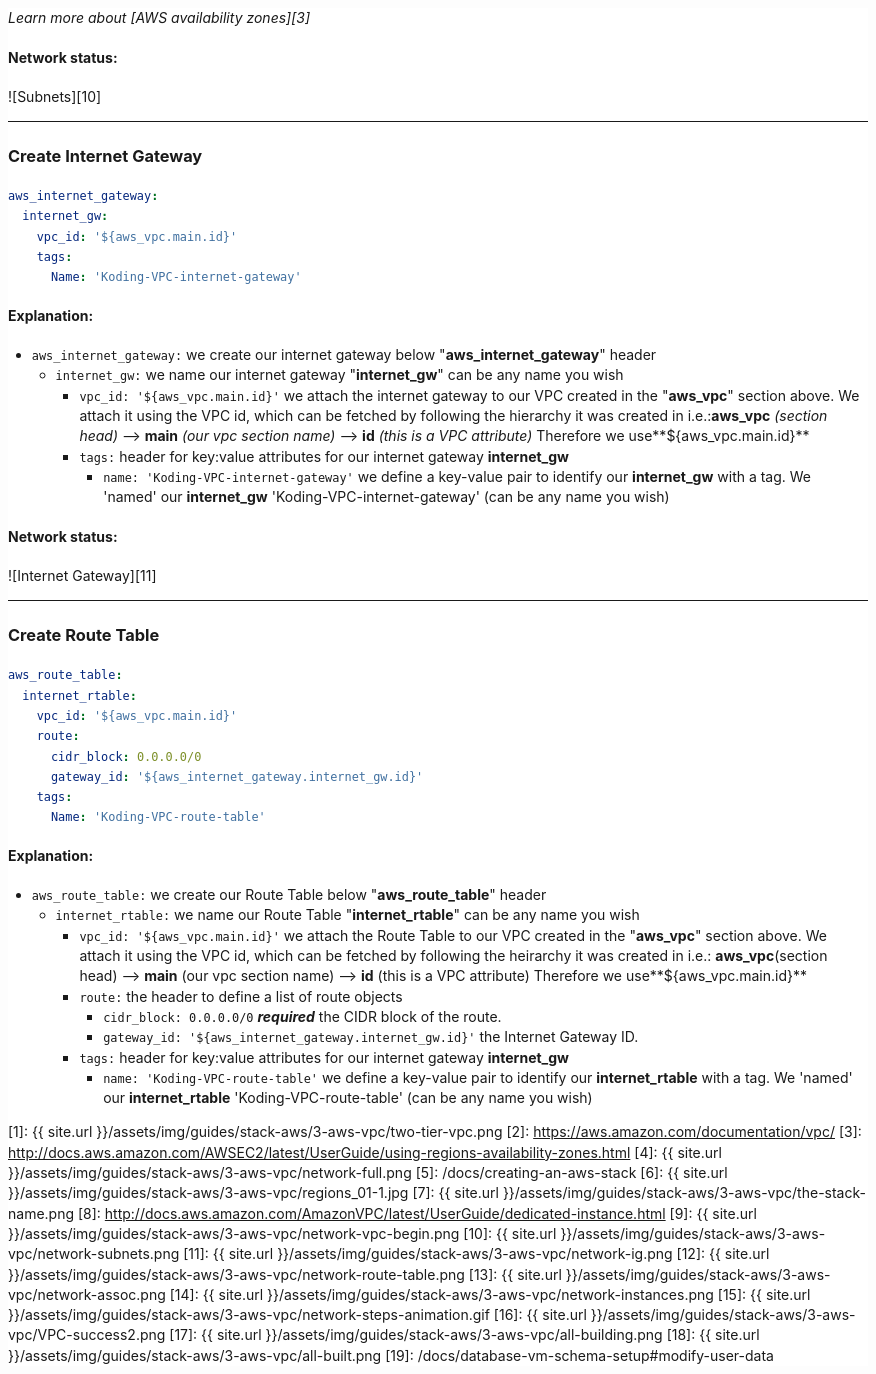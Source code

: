 _Learn more about [AWS availability zones][3]_

#### Network status:

![Subnets][10]

* * *

### Create Internet Gateway

```yaml
aws_internet_gateway:
  internet_gw:
    vpc_id: '${aws_vpc.main.id}'
    tags:
      Name: 'Koding-VPC-internet-gateway'
```

#### Explanation:

* `aws_internet_gateway:` we create our internet gateway below "**aws_internet_gateway**" header
    * `internet_gw:` we name our internet gateway "**internet_gw**" can be any name you wish
        * `vpc_id: '${aws_vpc.main.id}'` we attach the internet gateway&nbsp;to our VPC created in the "**aws_vpc**" section above. We attach it using the VPC id, which can be fetched by following the hierarchy&nbsp;it was created in i.e.:**aws_vpc** _(section head)_ \--&gt; **main** _(our vpc section name)_ \--&gt; **id** _(this is a VPC attribute)_ Therefore we use**${aws_vpc.main.id}**
        * `tags:` header for key:value attributes for our internet gateway **internet_gw**
            * `name: 'Koding-VPC-internet-gateway'` we define a key-value pair to identify our **internet_gw** with a tag. We 'named' our **internet_gw** 'Koding-VPC-internet-gateway' (can be any name you wish)

#### Network status:

![Internet Gateway][11]

* * *

### Create Route Table

```yaml
aws_route_table:
  internet_rtable:
    vpc_id: '${aws_vpc.main.id}'
    route:
      cidr_block: 0.0.0.0/0
      gateway_id: '${aws_internet_gateway.internet_gw.id}'
    tags:
      Name: 'Koding-VPC-route-table'
```

#### Explanation:

* `aws_route_table:` we create our Route Table below "**aws_route_table**" header
    * `internet_rtable:` we name our Route Table "**internet_rtable**" can be any name you wish
        * `vpc_id: '${aws_vpc.main.id}'` we attach the Route Table to our VPC created in the "**aws_vpc**" section above. We attach it using the VPC id, which can be fetched by following the heirarchy it was created in i.e.: **aws_vpc**(section head) --&gt; **main** (our vpc section name) --&gt; **id** (this is a VPC attribute) Therefore we use**${aws_vpc.main.id}**
        * `route:` the header to define a list of route objects
            * `cidr_block: 0.0.0.0/0` _**required**_ the CIDR block of the route.
            * `gateway_id: '${aws_internet_gateway.internet_gw.id}'` the Internet Gateway ID.
        * `tags:` header for key:value attributes for our internet gateway **internet_gw**
            * `name: 'Koding-VPC-route-table'` we define a key-value pair to identify our **internet_rtable** with a tag. We 'named' our **internet_rtable** 'Koding-VPC-route-table' (can be any name you wish)


[1]: {{ site.url }}/assets/img/guides/stack-aws/3-aws-vpc/two-tier-vpc.png
[2]: https://aws.amazon.com/documentation/vpc/
[3]: http://docs.aws.amazon.com/AWSEC2/latest/UserGuide/using-regions-availability-zones.html
[4]: {{ site.url }}/assets/img/guides/stack-aws/3-aws-vpc/network-full.png
[5]: /docs/creating-an-aws-stack
[6]: {{ site.url }}/assets/img/guides/stack-aws/3-aws-vpc/regions_01-1.jpg
[7]: {{ site.url }}/assets/img/guides/stack-aws/3-aws-vpc/the-stack-name.png
[8]: http://docs.aws.amazon.com/AmazonVPC/latest/UserGuide/dedicated-instance.html
[9]: {{ site.url }}/assets/img/guides/stack-aws/3-aws-vpc/network-vpc-begin.png
[10]: {{ site.url }}/assets/img/guides/stack-aws/3-aws-vpc/network-subnets.png
[11]: {{ site.url }}/assets/img/guides/stack-aws/3-aws-vpc/network-ig.png
[12]: {{ site.url }}/assets/img/guides/stack-aws/3-aws-vpc/network-route-table.png
[13]: {{ site.url }}/assets/img/guides/stack-aws/3-aws-vpc/network-assoc.png
[14]: {{ site.url }}/assets/img/guides/stack-aws/3-aws-vpc/network-instances.png
[15]: {{ site.url }}/assets/img/guides/stack-aws/3-aws-vpc/network-steps-animation.gif
[16]: {{ site.url }}/assets/img/guides/stack-aws/3-aws-vpc/VPC-success2.png
[17]: {{ site.url }}/assets/img/guides/stack-aws/3-aws-vpc/all-building.png
[18]: {{ site.url }}/assets/img/guides/stack-aws/3-aws-vpc/all-built.png
[19]: /docs/database-vm-schema-setup#modify-user-data